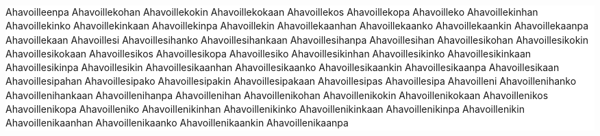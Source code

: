 Ahavoilleenpa
Ahavoillekohan
Ahavoillekokin
Ahavoillekokaan
Ahavoillekos
Ahavoillekopa
Ahavoilleko
Ahavoillekinhan
Ahavoillekinko
Ahavoillekinkaan
Ahavoillekinpa
Ahavoillekin
Ahavoillekaanhan
Ahavoillekaanko
Ahavoillekaankin
Ahavoillekaanpa
Ahavoillekaan
Ahavoillesi
Ahavoillesihanko
Ahavoillesihankaan
Ahavoillesihanpa
Ahavoillesihan
Ahavoillesikohan
Ahavoillesikokin
Ahavoillesikokaan
Ahavoillesikos
Ahavoillesikopa
Ahavoillesiko
Ahavoillesikinhan
Ahavoillesikinko
Ahavoillesikinkaan
Ahavoillesikinpa
Ahavoillesikin
Ahavoillesikaanhan
Ahavoillesikaanko
Ahavoillesikaankin
Ahavoillesikaanpa
Ahavoillesikaan
Ahavoillesipahan
Ahavoillesipako
Ahavoillesipakin
Ahavoillesipakaan
Ahavoillesipas
Ahavoillesipa
Ahavoilleni
Ahavoillenihanko
Ahavoillenihankaan
Ahavoillenihanpa
Ahavoillenihan
Ahavoillenikohan
Ahavoillenikokin
Ahavoillenikokaan
Ahavoillenikos
Ahavoillenikopa
Ahavoilleniko
Ahavoillenikinhan
Ahavoillenikinko
Ahavoillenikinkaan
Ahavoillenikinpa
Ahavoillenikin
Ahavoillenikaanhan
Ahavoillenikaanko
Ahavoillenikaankin
Ahavoillenikaanpa